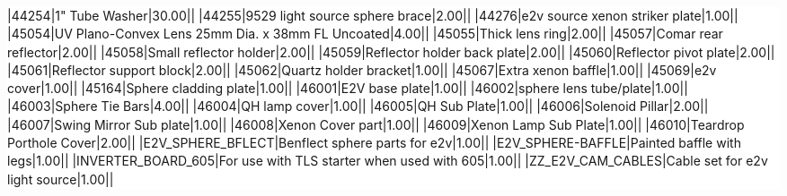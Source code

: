 |44254|1" Tube Washer|30.00||
|44255|9529 light source sphere brace|2.00||
|44276|e2v source xenon striker plate|1.00||
|45054|UV Plano-Convex Lens 25mm Dia. x 38mm FL Uncoated|4.00||
|45055|Thick lens ring|2.00||
|45057|Comar rear reflector|2.00||
|45058|Small reflector holder|2.00||
|45059|Reflector holder back plate|2.00||
|45060|Reflector pivot plate|2.00||
|45061|Reflector support block|2.00||
|45062|Quartz holder bracket|1.00||
|45067|Extra xenon baffle|1.00||
|45069|e2v cover|1.00||
|45164|Sphere cladding plate|1.00||
|46001|E2V base plate|1.00||
|46002|sphere lens tube/plate|1.00||
|46003|Sphere Tie Bars|4.00||
|46004|QH lamp cover|1.00||
|46005|QH Sub Plate|1.00||
|46006|Solenoid Pillar|2.00||
|46007|Swing Mirror Sub plate|1.00||
|46008|Xenon Cover part|1.00||
|46009|Xenon Lamp Sub Plate|1.00||
|46010|Teardrop Porthole Cover|2.00||
|E2V_SPHERE_BFLECT|Benflect sphere parts for e2v|1.00||
|E2V_SPHERE-BAFFLE|Painted baffle with legs|1.00||
|INVERTER_BOARD_605|For use with TLS starter when used with 605|1.00||
|ZZ_E2V_CAM_CABLES|Cable set for e2v light source|1.00||
